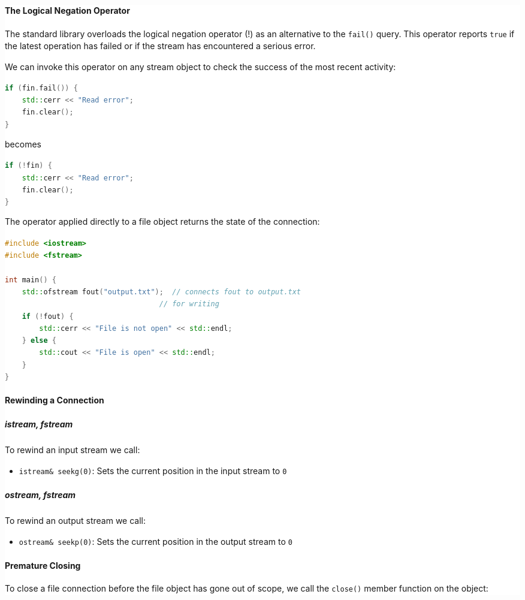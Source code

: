 #### The Logical Negation Operator

The standard library overloads the logical negation operator (!) as an alternative to the `fail()` query.  This operator reports `true` if the latest operation has failed or if the stream has encountered a serious error. 

We can invoke this operator on any stream object to check the success of the most recent activity:

```cpp
if (fin.fail()) {
	std::cerr << "Read error";
	fin.clear();
}
```

becomes

```cpp
if (!fin) {
	std::cerr << "Read error";
	fin.clear();
}
```
The operator applied directly to a file object returns the state of the connection:

```cpp
#include <iostream>
#include <fstream>

int main() {
	std::ofstream fout("output.txt");  // connects fout to output.txt 
									// for writing
	if (!fout) {
		std::cerr << "File is not open" << std::endl;
	} else {
		std::cout << "File is open" << std::endl;
	}
}
```

#### Rewinding a Connection

##### istream, fstream

To rewind an input stream we call:

- `istream& seekg(0)`: Sets the current position in the input stream to `0`

##### ostream, fstream

To rewind an output stream we call:

- `ostream& seekp(0)`: Sets the current position in the output stream to `0`

#### Premature Closing

To close a file connection before the file object has gone out of scope, we call the `close()` member function on the object: 
